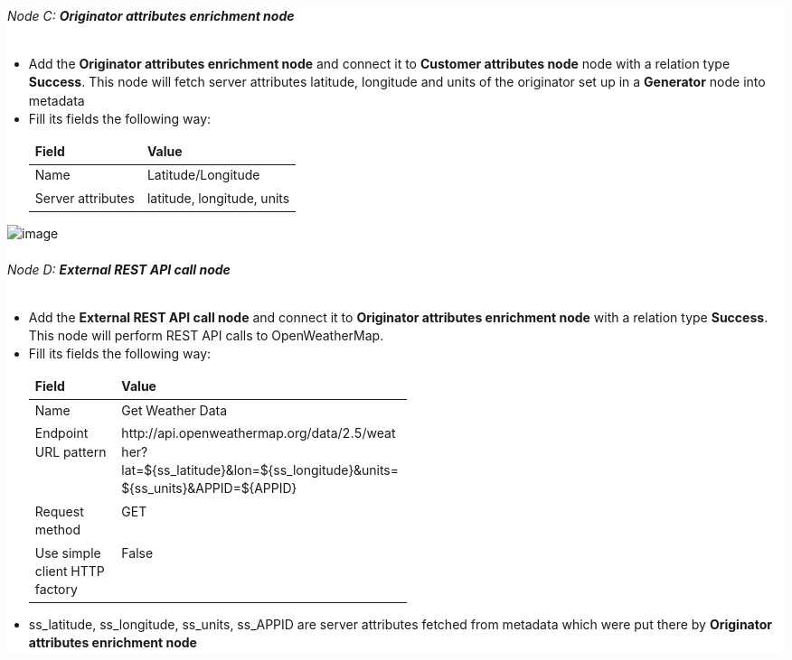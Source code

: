 ###### Node C: **Originator attributes enrichment node**
   - Add the **Originator attributes enrichment node** and connect it to **Customer attributes node** node with a 
   relation type **Success**. This node will fetch server attributes latitude, longitude and units of the 
   originator set up in a **Generator** node into metadata
   - Fill its fields the following way:
       <table style="width: 50%">
         <thead>
             <tr>
                 <td><b>Field</b></td><td><b>Value</b></td>
             </tr>
         </thead>
         <tbody>
             <tr>
                 <td>Name</td>
                 <td>Latitude/Longitude</td>
             </tr>
             <tr>
                 <td>Server attributes</td>
                 <td>latitude, longitude, units</td>
             </tr>
          </tbody>
       </table>  
   ![image](https://img.thingsboard.io/user-guide/rule-engine-2-0/tutorials/rest-api-weather/weather-rule-chain-node-C.png)
  
###### Node D: **External REST API call node**
   - Add the **External REST API call node** and connect it to **Originator attributes enrichment node** with a relation 
   type **Success**. This node will perform REST API calls to OpenWeatherMap.
   - Fill its fields the following way:
      <table style="width: 50%">
             <thead>
                <tr>
                    <td><b>Field</b></td><td><b>Value</b></td>
                </tr>
             </thead>
             <tbody>
                <tr>
                    <td>Name</td>
                    <td>Get Weather Data</td>
                </tr>
                <tr>
                    <td>Endpoint URL pattern</td>
                    <td>http://api.openweathermap.org/data/2.5/weather?lat=${ss_latitude}&lon=${ss_longitude}&units=${ss_units}&APPID=${APPID}</td>
                </tr>
                <tr>
                    <td>Request method</td>
                    <td>GET</td>
                </tr>
                <tr>
                    <td>Use simple client HTTP factory</td>
                    <td>False</td>
                </tr>
             </tbody>
      </table>  
   - ss_latitude, ss_longitude, ss_units, ss_APPID are server attributes fetched from metadata which were put there
   by **Originator attributes enrichment node**
   